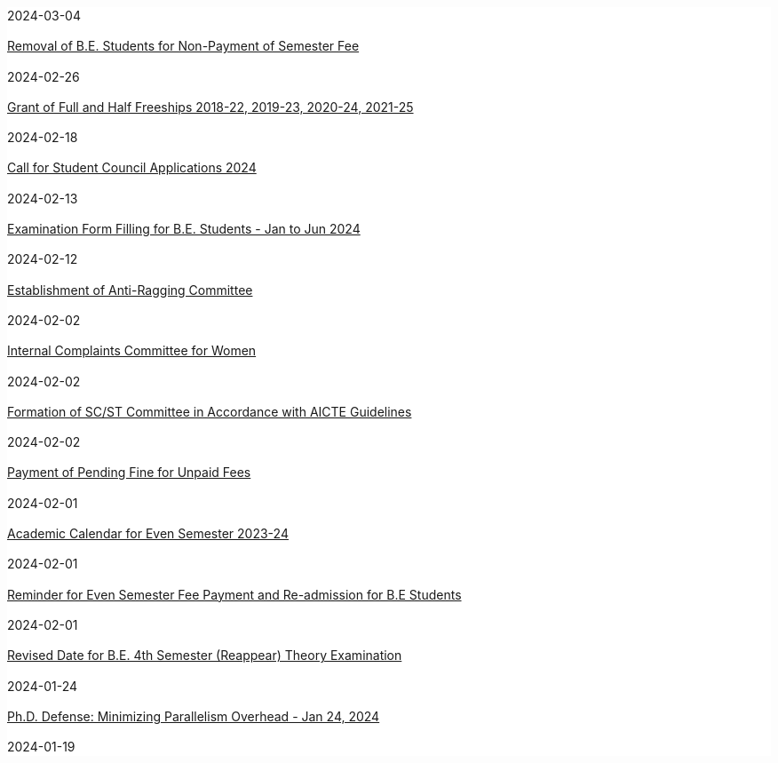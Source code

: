 2024-03-04

[Removal of B.E. Students for Non-Payment of Semester Fee](http://ccet.ac.in/pdf/notices/general/RemovalofB.E.StudentsforNon-PaymentofSemesterFee.pdf)

2024-02-26

[Grant of Full and Half Freeships 2018-22, 2019-23, 2020-24, 2021-25](http://ccet.ac.in/pdf/notices/scholarships/GrantofFullandHalfFreeships2018-22,2019-23,2020-24,2021-25.pdf)

2024-02-18

[Call for Student Council Applications 2024](http://ccet.ac.in/pdf/notices/general/CallforStudentCouncilApplications2024.pdf)

2024-02-13

[Examination Form Filling for B.E. Students - Jan to Jun 2024](http://ccet.ac.in/pdf/notices/general/ExaminationFormFillingforB.E.Students.pdf)

2024-02-12

[Establishment of Anti-Ragging Committee](http://ccet.ac.in/pdf/notices/general/EstablishmentofAnti-RaggingCommittee.pdf)

2024-02-02

[Internal Complaints Committee for Women](http://ccet.ac.in/pdf/notices/general/InternalComplaintsCommitteeforWomen.pdf)

2024-02-02

[Formation of SC/ST Committee in Accordance with AICTE Guidelines](http://ccet.ac.in/pdf/notices/general/FormationofSCandSTCommittee.pdf)

2024-02-02

[Payment of Pending Fine for Unpaid Fees](http://ccet.ac.in/pdf/notices/fees/PaymentofPendingFineforUnpaidFees.pdf)

2024-02-01

[Academic Calendar for Even Semester 2023-24](http://ccet.ac.in/pdf/AcademicCalendar2023-24/(EvenSemester/).pdf)

2024-02-01

[Reminder for Even Semester Fee Payment and Re-admission for B.E Students](http://ccet.ac.in/pdf/notices/general/SemesterFeePaymentReminderandRe-admissionNotice.pdf)

2024-02-01

[Revised Date for B.E. 4th Semester (Reappear) Theory Examination](http://ccet.ac.in/pdf/notices/general/RevisedDateforB.E.4thSemester/(Reappear/)TheoryExamination.pdf)

2024-01-24

[Ph.D. Defense: Minimizing Parallelism Overhead - Jan 24, 2024](http://ccet.ac.in/pdf/notices/general/Ph.D.Viva-Voce.pdf)

2024-01-19
